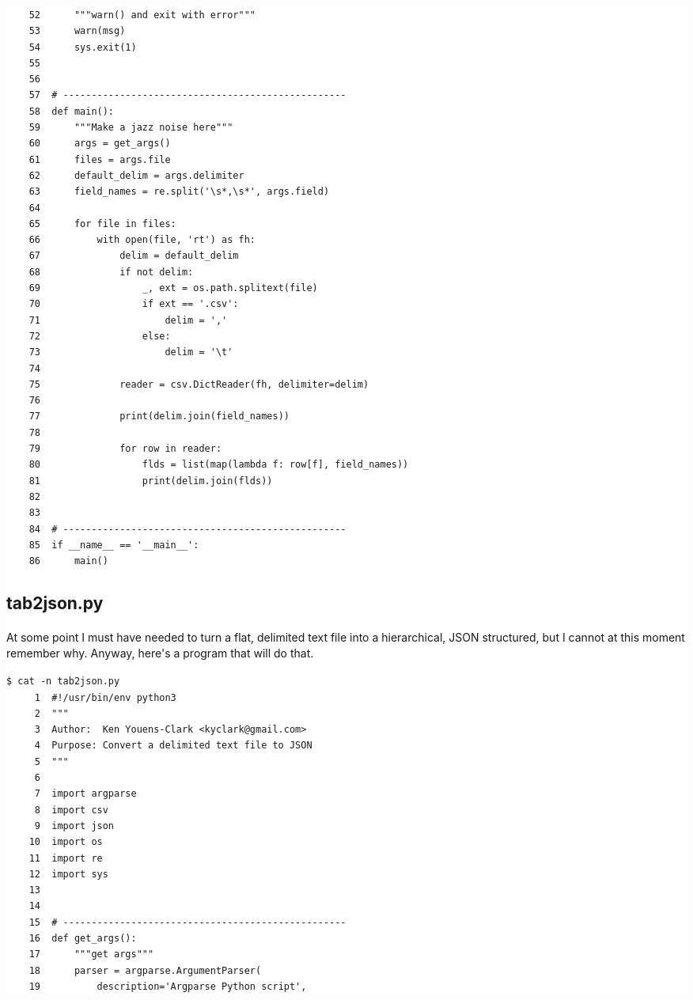 ````
    52	    """warn() and exit with error"""
    53	    warn(msg)
    54	    sys.exit(1)
    55
    56
    57	# --------------------------------------------------
    58	def main():
    59	    """Make a jazz noise here"""
    60	    args = get_args()
    61	    files = args.file
    62	    default_delim = args.delimiter
    63	    field_names = re.split('\s*,\s*', args.field)
    64
    65	    for file in files:
    66	        with open(file, 'rt') as fh:
    67	            delim = default_delim
    68	            if not delim:
    69	                _, ext = os.path.splitext(file)
    70	                if ext == '.csv':
    71	                    delim = ','
    72	                else:
    73	                    delim = '\t'
    74
    75	            reader = csv.DictReader(fh, delimiter=delim)
    76
    77	            print(delim.join(field_names))
    78
    79	            for row in reader:
    80	                flds = list(map(lambda f: row[f], field_names))
    81	                print(delim.join(flds))
    82
    83
    84	# --------------------------------------------------
    85	if __name__ == '__main__':
    86	    main()
````

## tab2json.py

At some point I must have needed to turn a flat, delimited text file into a hierarchical, JSON structured, but I cannot at this moment remember why. Anyway, here's a program that will do that.

````
$ cat -n tab2json.py
     1	#!/usr/bin/env python3
     2	"""
     3	Author:  Ken Youens-Clark <kyclark@gmail.com>
     4	Purpose: Convert a delimited text file to JSON
     5	"""
     6
     7	import argparse
     8	import csv
     9	import json
    10	import os
    11	import re
    12	import sys
    13
    14
    15	# --------------------------------------------------
    16	def get_args():
    17	    """get args"""
    18	    parser = argparse.ArgumentParser(
    19	        description='Argparse Python script',
````